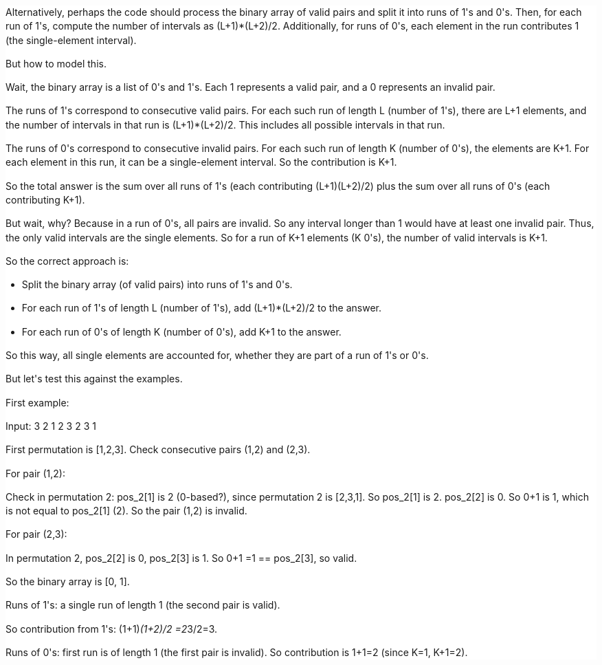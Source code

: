 Alternatively, perhaps the code should process the binary array of valid pairs and split it into runs of 1's and 0's. Then, for each run of 1's, compute the number of intervals as (L+1)*(L+2)/2. Additionally, for runs of 0's, each element in the run contributes 1 (the single-element interval).

But how to model this.

Wait, the binary array is a list of 0's and 1's. Each 1 represents a valid pair, and a 0 represents an invalid pair.

The runs of 1's correspond to consecutive valid pairs. For each such run of length L (number of 1's), there are L+1 elements, and the number of intervals in that run is (L+1)*(L+2)/2. This includes all possible intervals in that run.

The runs of 0's correspond to consecutive invalid pairs. For each such run of length K (number of 0's), the elements are K+1. For each element in this run, it can be a single-element interval. So the contribution is K+1.

So the total answer is the sum over all runs of 1's (each contributing (L+1)(L+2)/2) plus the sum over all runs of 0's (each contributing K+1).

But wait, why? Because in a run of 0's, all pairs are invalid. So any interval longer than 1 would have at least one invalid pair. Thus, the only valid intervals are the single elements. So for a run of K+1 elements (K 0's), the number of valid intervals is K+1.

So the correct approach is:

- Split the binary array (of valid pairs) into runs of 1's and 0's.

- For each run of 1's of length L (number of 1's), add (L+1)*(L+2)/2 to the answer.

- For each run of 0's of length K (number of 0's), add K+1 to the answer.

So this way, all single elements are accounted for, whether they are part of a run of 1's or 0's.

But let's test this against the examples.

First example:

Input:
3 2
1 2 3
2 3 1

First permutation is [1,2,3]. Check consecutive pairs (1,2) and (2,3).

For pair (1,2):

Check in permutation 2: pos_2[1] is 2 (0-based?), since permutation 2 is [2,3,1]. So pos_2[1] is 2. pos_2[2] is 0. So 0+1 is 1, which is not equal to pos_2[1] (2). So the pair (1,2) is invalid.

For pair (2,3):

In permutation 2, pos_2[2] is 0, pos_2[3] is 1. So 0+1 =1 == pos_2[3], so valid.

So the binary array is [0, 1].

Runs of 1's: a single run of length 1 (the second pair is valid).

So contribution from 1's: (1+1)*(1+2)/2 =2*3/2=3.

Runs of 0's: first run is of length 1 (the first pair is invalid). So contribution is 1+1=2 (since K=1, K+1=2).
